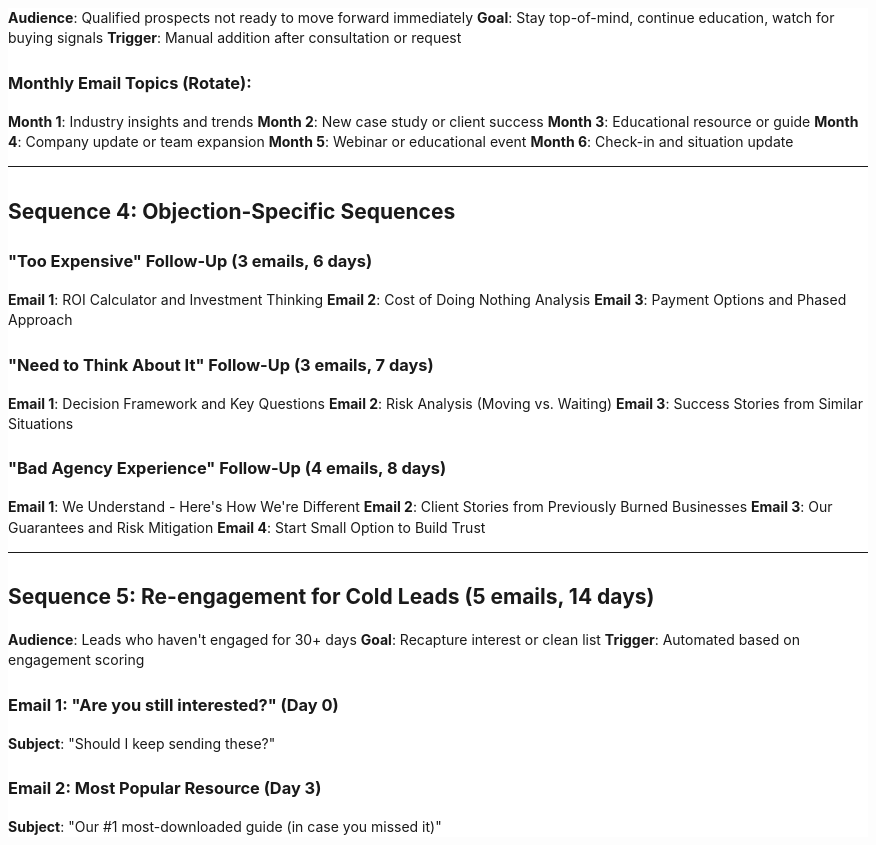 **Audience**: Qualified prospects not ready to move forward immediately
**Goal**: Stay top-of-mind, continue education, watch for buying signals
**Trigger**: Manual addition after consultation or request

### Monthly Email Topics (Rotate):

**Month 1**: Industry insights and trends
**Month 2**: New case study or client success
**Month 3**: Educational resource or guide
**Month 4**: Company update or team expansion
**Month 5**: Webinar or educational event
**Month 6**: Check-in and situation update

---

## Sequence 4: Objection-Specific Sequences

### "Too Expensive" Follow-Up (3 emails, 6 days)

**Email 1**: ROI Calculator and Investment Thinking
**Email 2**: Cost of Doing Nothing Analysis
**Email 3**: Payment Options and Phased Approach

### "Need to Think About It" Follow-Up (3 emails, 7 days)

**Email 1**: Decision Framework and Key Questions
**Email 2**: Risk Analysis (Moving vs. Waiting)
**Email 3**: Success Stories from Similar Situations

### "Bad Agency Experience" Follow-Up (4 emails, 8 days)

**Email 1**: We Understand - Here's How We're Different
**Email 2**: Client Stories from Previously Burned Businesses
**Email 3**: Our Guarantees and Risk Mitigation
**Email 4**: Start Small Option to Build Trust

---

## Sequence 5: Re-engagement for Cold Leads (5 emails, 14 days)

**Audience**: Leads who haven't engaged for 30+ days
**Goal**: Recapture interest or clean list
**Trigger**: Automated based on engagement scoring

### Email 1: "Are you still interested?" (Day 0)
**Subject**: "Should I keep sending these?"

### Email 2: Most Popular Resource (Day 3)
**Subject**: "Our #1 most-downloaded guide (in case you missed it)"
